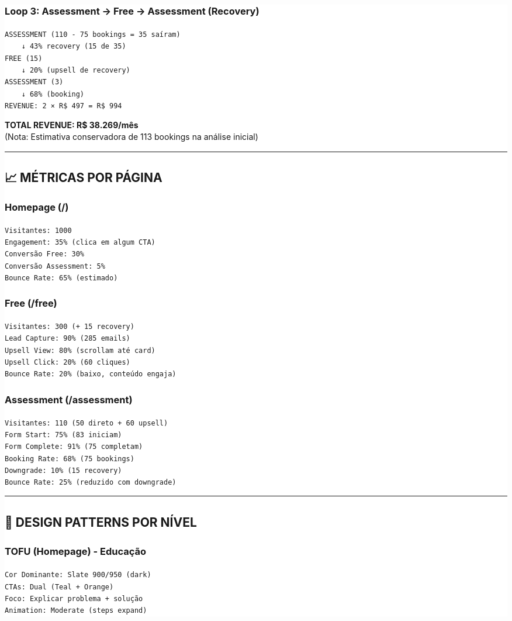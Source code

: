 ### Loop 3: Assessment → Free → Assessment (Recovery)
```
ASSESSMENT (110 - 75 bookings = 35 saíram)
    ↓ 43% recovery (15 de 35)
FREE (15)
    ↓ 20% (upsell de recovery)
ASSESSMENT (3)
    ↓ 68% (booking)
REVENUE: 2 × R$ 497 = R$ 994
```

**TOTAL REVENUE: R$ 38.269/mês**  
(Nota: Estimativa conservadora de 113 bookings na análise inicial)

---

## 📈 MÉTRICAS POR PÁGINA

### Homepage (/)
```
Visitantes: 1000
Engagement: 35% (clica em algum CTA)
Conversão Free: 30%
Conversão Assessment: 5%
Bounce Rate: 65% (estimado)
```

### Free (/free)
```
Visitantes: 300 (+ 15 recovery)
Lead Capture: 90% (285 emails)
Upsell View: 80% (scrollam até card)
Upsell Click: 20% (60 cliques)
Bounce Rate: 20% (baixo, conteúdo engaja)
```

### Assessment (/assessment)
```
Visitantes: 110 (50 direto + 60 upsell)
Form Start: 75% (83 iniciam)
Form Complete: 91% (75 completam)
Booking Rate: 68% (75 bookings)
Downgrade: 10% (15 recovery)
Bounce Rate: 25% (reduzido com downgrade)
```

---

## 🎨 DESIGN PATTERNS POR NÍVEL

### TOFU (Homepage) - Educação
```
Cor Dominante: Slate 900/950 (dark)
CTAs: Dual (Teal + Orange)
Foco: Explicar problema + solução
Animation: Moderate (steps expand)
```
